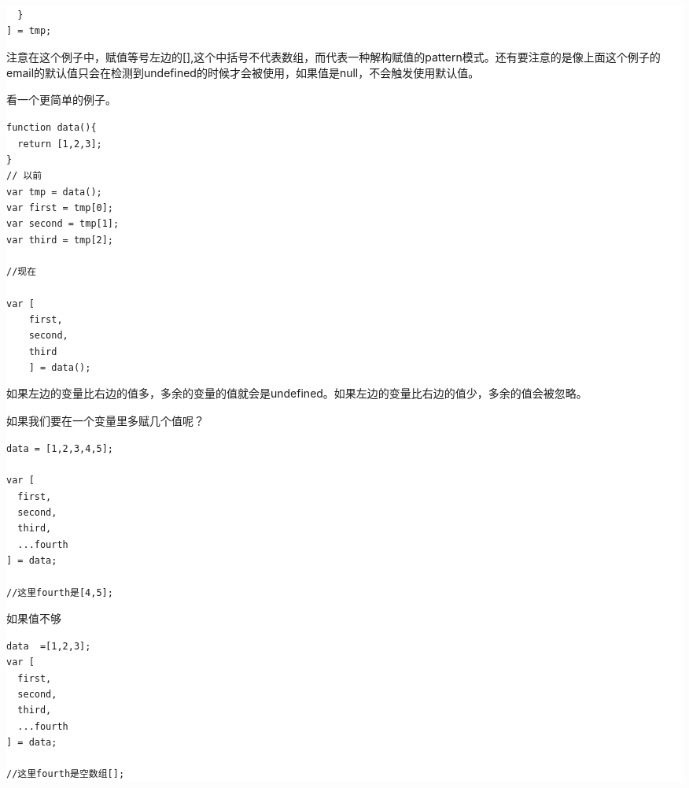 ```
  }
] = tmp;
```
注意在这个例子中，赋值等号左边的[],这个中括号不代表数组，而代表一种解构赋值的pattern模式。还有要注意的是像上面这个例子的email的默认值只会在检测到undefined的时候才会被使用，如果值是null，不会触发使用默认值。

看一个更简单的例子。

```
function data(){
  return [1,2,3];
}
// 以前
var tmp = data();
var first = tmp[0];
var second = tmp[1];
var third = tmp[2];

//现在

var [
    first,
    second,
    third
    ] = data();
```

如果左边的变量比右边的值多，多余的变量的值就会是undefined。如果左边的变量比右边的值少，多余的值会被忽略。

如果我们要在一个变量里多赋几个值呢？

```
data = [1,2,3,4,5];

var [
  first,
  second,
  third,
  ...fourth
] = data;

//这里fourth是[4,5];
```
如果值不够
```
data  =[1,2,3];
var [
  first,
  second,
  third,
  ...fourth
] = data;

//这里fourth是空数组[];
```
